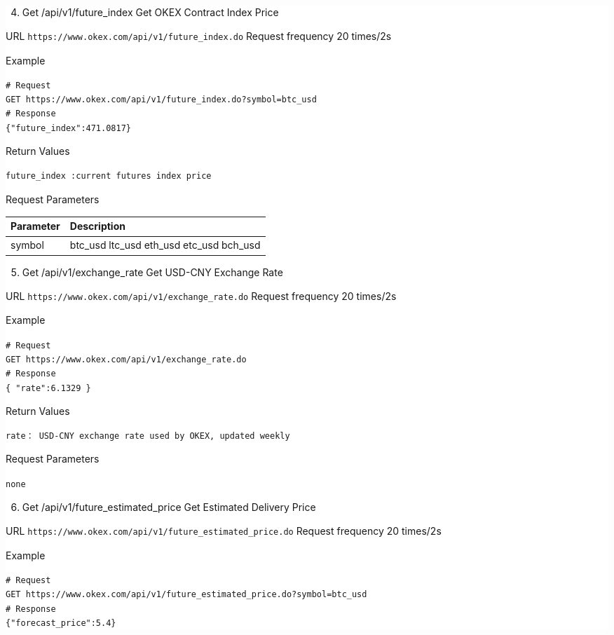 

 4. Get /api/v1/future_index    Get OKEX Contract Index Price

URL `https://www.okex.com/api/v1/future_index.do`	Request frequency 20 times/2s

Example	

```
# Request
GET https://www.okex.com/api/v1/future_index.do?symbol=btc_usd
# Response
{"future_index":471.0817}
```

Return Values	

```
future_index :current futures index price
```

Request Parameters	

|Parameter|		Description|
| :-----    | :-----   |
|symbol|btc\_usd   ltc\_usd    eth\_usd    etc\_usd    bch\_usd|

5. Get /api/v1/exchange_rate   Get USD-CNY Exchange Rate

URL `https://www.okex.com/api/v1/exchange_rate.do`	Request frequency 20 times/2s

Example	

```
# Request
GET https://www.okex.com/api/v1/exchange_rate.do
# Response
{ "rate":6.1329 }
```

Return Values	

```
rate： USD-CNY exchange rate used by OKEX, updated weekly
```

Request Parameters	
```
none
```

6. Get /api/v1/future_estimated_price   Get Estimated Delivery Price

URL `https://www.okex.com/api/v1/future_estimated_price.do`	Request frequency 20 times/2s

Example	

```
# Request
GET https://www.okex.com/api/v1/future_estimated_price.do?symbol=btc_usd
# Response
{"forecast_price":5.4}
```
